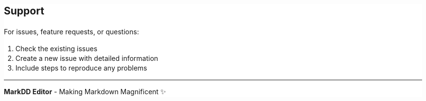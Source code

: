 ## Support

For issues, feature requests, or questions:
1. Check the existing issues
2. Create a new issue with detailed information
3. Include steps to reproduce any problems

---

**MarkDD Editor** - Making Markdown Magnificent ✨
